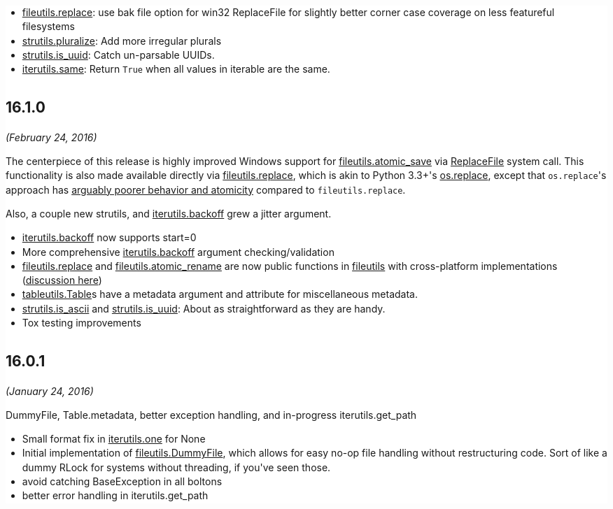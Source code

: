   * [fileutils.replace][fileutils.replace]: use bak file option for
    win32 ReplaceFile for slightly better corner case coverage on less
    featureful filesystems
  * [strutils.pluralize][strutils.pluralize]: Add more irregular plurals
  * [strutils.is_uuid][strutils.is_uuid]: Catch un-parsable UUIDs.
  * [iterutils.same][iterutils.same]: Return `True` when all values in
    iterable are the same.


16.1.0
------
*(February 24, 2016)*

The centerpiece of this release is highly improved Windows support for
[fileutils.atomic_save][fileutils.atomic_save] via
[ReplaceFile](https://msdn.microsoft.com/en-us/library/windows/desktop/aa365512%28v=vs.85%29.aspx)
system call. This functionality is also made available directly via
[fileutils.replace][fileutils.replace], which is akin to Python 3.3+'s
[os.replace][os.replace], except that `os.replace`'s approach has
[arguably poorer behavior and atomicity](http://stupidpythonideas.blogspot.com/2014/07/getting-atomic-writes-right.html)
compared to `fileutils.replace`.

Also, a couple new strutils, and
[iterutils.backoff][iterutils.backoff] grew a jitter argument.

  * [iterutils.backoff][iterutils.backoff] now supports start=0
  * More comprehensive [iterutils.backoff][iterutils.backoff] argument checking/validation
  * [fileutils.replace][fileutils.replace] and
    [fileutils.atomic_rename][fileutils.atomic_rename] are now public
    functions in [fileutils][fileutils] with cross-platform implementations ([discussion here](https://github.com/mahmoud/boltons/issues/60))
  * [tableutils.Table][tableutils.Table]s have a metadata argument and
    attribute for miscellaneous metadata.
  * [strutils.is_ascii][strutils.is_ascii] and
    [strutils.is_uuid][strutils.is_uuid]: About as straightforward as
    they are handy.
  * Tox testing improvements


16.0.1
------
*(January 24, 2016)*

DummyFile, Table.metadata, better exception handling, and in-progress
iterutils.get_path

  * Small format fix in [iterutils.one][iterutils.one] for None
  * Initial implementation of
    [fileutils.DummyFile][fileutils.DummyFile], which allows for easy
    no-op file handling without restructuring code. Sort of like a
    dummy RLock for systems without threading, if you've seen those.
  * avoid catching BaseException in all boltons
  * better error handling in iterutils.get_path


[OrderedMultiDict.sortedvalues]: http://boltons.readthedocs.org/en/latest/dictutils.html#boltons.dictutils.OrderedMultiDict.sortedvalues
[os.replace]: https://docs.python.org/3/library/os.html#os.replace
[functools.total_ordering]: https://docs.python.org/2/library/functools.html#functools.total_ordering
[StringIO]: https://docs.python.org/2/library/stringio.html
[cacheutils]: http://boltons.readthedocs.org/en/latest/cacheutils.html
[cacheutils.LRU]: http://boltons.readthedocs.org/en/latest/cacheutils.html#boltons.cacheutils.LRU
[cacheutils.ThresholdCounter]: http://boltons.readthedocs.org/en/latest/cacheutils.html#boltons.cacheutils.ThresholdCounter
[cacheutils.cached]: http://boltons.readthedocs.org/en/latest/cacheutils.html#boltons.cacheutils.cached
[cacheutils.cachedmethod]: http://boltons.readthedocs.org/en/latest/cacheutils.html#boltons.cacheutils.cachedmethod
[cacheutils.cachedproperty]: http://boltons.readthedocs.org/en/latest/cacheutils.html#boltons.cacheutils.cachedproperty
[debugutils.pdb_on_signal]: http://boltons.readthedocs.org/en/latest/debugutils.html#boltons.debugutils.pdb_on_signal
[dictutils.OMD]: http://boltons.readthedocs.org/en/latest/dictutils.html#boltons.dictutils.OMD
[dictutils.OMD.pop]: http://boltons.readthedocs.org/en/latest/dictutils.html#boltons.dictutils.OrderedMultiDict.pop
[dictutils.OMD.popall]: http://boltons.readthedocs.org/en/latest/dictutils.html#boltons.dictutils.OrderedMultiDict.popall
[dictutils.OMD.setdefault]: http://boltons.readthedocs.org/en/latest/dictutils.html#boltons.dictutils.OrderedMultiDict.setdefault
[dictutils.OrderedMultiDict]: http://boltons.readthedocs.org/en/latest/dictutils.html#boltons.dictutils.OrderedMultiDict
[dictutils.OrderedMultiDict.get_inverted]: http://boltons.readthedocs.org/en/latest/dictutils.html#boltons.dictutils.OrderedMultiDict.get_inverted
[ecoutils]: http://boltons.readthedocs.org/en/latest/ecoutils.html
[excutils.ParsedException]: http://boltons.readthedocs.org/en/latest/excutils.html#boltons.excutils.ParsedException
[fileutils]: http://boltons.readthedocs.org/en/latest/fileutils.html
[fileutils.replace]: http://boltons.readthedocs.org/en/latest/fileutils.html#boltons.fileutils.replace
[fileutils.atomic_rename]: http://boltons.readthedocs.org/en/latest/fileutils.html#boltons.fileutils.atomic_rename
[fileutils.atomic_save]: http://boltons.readthedocs.org/en/latest/fileutils.html#boltons.fileutils.atomic_save
[fileutils.AtomicSaver]: http://boltons.readthedocs.org/en/latest/fileutils.html#boltons.fileutils.AtomicSaver
[fileutils.FilePerms]: http://boltons.readthedocs.org/en/latest/fileutils.html#boltons.fileutils.FilePerms
[fileutils.iter_find_files]: http://boltons.readthedocs.org/en/latest/fileutils.html#boltons.fileutils.iter_find_files
[fileutils.mkdir_p]: http://boltons.readthedocs.org/en/latest/fileutils.html#boltons.fileutils.mkdir_p
[fileutils.DummyFile]: http://boltons.readthedocs.org/en/latest/fileutils.html#boltons.fileutils.DummyFile
[funcutils.FunctionBuilder]: http://boltons.readthedocs.org/en/latest/funcutils.html#boltons.funcutils.FunctionBuilder
[funcutils.partial_ordering]: http://boltons.readthedocs.org/en/latest/funcutils.html#boltons.funcutils.partial_ordering
[funcutils.total_ordering]: http://boltons.readthedocs.org/en/latest/funcutils.html#boltons.funcutils.total_ordering
[funcutils.wraps]: http://boltons.readthedocs.org/en/latest/funcutils.html#boltons.funcutils.wraps
[gcutils.GCToggler]: http://boltons.readthedocs.org/en/latest/gcutils.html#boltons.gcutils.GCToggler
[gcutils.get_all]: http://boltons.readthedocs.org/en/latest/gcutils.html#boltons.gcutils.get_all
[gcutils.is_tracked]: http://boltons.readthedocs.org/en/latest/gcutils.html#boltons.gcutils.is_tracked
[i12]: https://github.com/mahmoud/boltons/issues/12
[i13]: https://github.com/mahmoud/boltons/issues/13
[i15]: https://github.com/mahmoud/boltons/issues/15
[i20]: https://github.com/mahmoud/boltons/issues/20
[i21]: https://github.com/mahmoud/boltons/issues/21
[i30]: https://github.com/mahmoud/boltons/issues/30
[i41]: https://github.com/mahmoud/boltons/issues/41
[i79]: https://github.com/mahmoud/boltons/pull/79
[i83]: https://github.com/mahmoud/boltons/issues/83
[i84]: https://github.com/mahmoud/boltons/issues/84
[i86]: https://github.com/mahmoud/boltons/issues/86
[ioutils]: http://boltons.readthedocs.org/en/latest/ioutils.html
[ioutils.SpooledBytesIO]: http://boltons.readthedocs.org/en/latest/ioutils.html#boltons.ioutils.SpooledBytesIO
[ioutils.SpooledStringIO]: http://boltons.readthedocs.org/en/latest/ioutils.html#boltons.ioutils.SpooledStringIO
[iterutils]: http://boltons.readthedocs.org/en/latest/iterutils.html
[iterutils.backoff]: http://boltons.readthedocs.org/en/latest/iterutils.html#boltons.iterutils.backoff
[iterutils.backoff_iter]: http://boltons.readthedocs.org/en/latest/iterutils.html#boltons.iterutils.backoff_iter
[iterutils.chunked]: http://boltons.readthedocs.org/en/latest/iterutils.html#boltons.iterutils.chunked
[iterutils.chunked_iter]: http://boltons.readthedocs.org/en/latest/iterutils.html#boltons.iterutils.chunked_iter
[iterutils.first]: http://boltons.readthedocs.org/en/latest/iterutils.html#boltons.iterutils.first
[iterutils.backoff]: http://boltons.readthedocs.org/en/latest/iterutils.html#boltons.iterutils.backoff
[iterutils.frange]: http://boltons.readthedocs.org/en/latest/iterutils.html#boltons.iterutils.frange
[iterutils.GUIDerator]: http://boltons.readthedocs.org/en/latest/iterutils.html#boltons.iterutils.GUIDerator
[iterutils.SequentialGUIDerator]: http://boltons.readthedocs.org/en/latest/iterutils.html#boltons.iterutils.SequentialGUIDerator
[iterutils.is_container]: http://boltons.readthedocs.org/en/latest/iterutils.html#boltons.iterutils.is_container
[iterutils.bucketize]: http://boltons.readthedocs.org/en/latest/iterutils.html#boltons.iterutils.bucketize
[iterutils.one]: http://boltons.readthedocs.org/en/latest/iterutils.html#boltons.iterutils.one
[iterutils.pairwise]: http://boltons.readthedocs.org/en/latest/iterutils.html#boltons.iterutils.pairwise
[iterutils.same]: http://boltons.readthedocs.org/en/latest/iterutils.html#boltons.iterutils.same
[iterutils.remap]: http://boltons.readthedocs.org/en/latest/iterutils.html#boltons.iterutils.remap
[iterutils.split]: http://boltons.readthedocs.org/en/latest/iterutils.html#boltons.iterutils.split
[iterutils.split_iter]: http://boltons.readthedocs.org/en/latest/iterutils.html#boltons.iterutils.split_iter
[iterutils.unique]: http://boltons.readthedocs.org/en/latest/iterutils.html#boltons.iterutils.unique
[iterutils.windowed_iter]: http://boltons.readthedocs.org/en/latest/iterutils.html#boltons.iterutils.windowed_iter
[iterutils.xfrange]: http://boltons.readthedocs.org/en/latest/iterutils.html#boltons.iterutils.xfrange
[jsonutils.JSONLIterator]: http://boltons.readthedocs.org/en/latest/jsonutils.html#boltons.jsonutils.JSONLIterator
[mathutils.ceil]: http://boltons.readthedocs.org/en/latest/mathutils.html#boltons.mathutils.ceil
[mathutils.floor]: http://boltons.readthedocs.org/en/latest/mathutils.html#boltons.mathutils.floor
[mathutils.clamp]: http://boltons.readthedocs.org/en/latest/mathutils.html#boltons.mathutils.clamp
[socketutils]: http://boltons.readthedocs.org/en/latest/socketutils.html
[socketutils.BufferedSocket]: http://boltons.readthedocs.org/en/latest/socketutils.html#boltons.socketutils.BufferedSocket
[socketutils.BufferedSocket.recv]: http://boltons.readthedocs.org/en/latest/socketutils.html#boltons.socketutils.BufferedSocket.recv
[socketutils.BufferedSocket.recv_until]: http://boltons.readthedocs.org/en/latest/socketutils.html#boltons.socketutils.BufferedSocket.recv_until
[socketutils.BufferedSocket.recv_close]: http://boltons.readthedocs.org/en/latest/socketutils.html#boltons.socketutils.BufferedSocket.recv_close
[socketutils.NetstringSocket]: http://boltons.readthedocs.org/en/latest/socketutils.html#boltons.socketutils.NetstringSocket
[statsutils]: http://boltons.readthedocs.org/en/latest/statsutils.html
[statsutils.Stats]: http://boltons.readthedocs.org/en/latest/statsutils.html#boltons.statsutils.Stats
[statsutils.Stats.clear_cache]: http://boltons.readthedocs.org/en/latest/statsutils.html#boltons.statsutils.Stats.clear_cache
[statsutils.Stats.describe]: http://boltons.readthedocs.org/en/latest/statsutils.html#boltons.statsutils.Stats.describe
[statsutils.Stats.format_histogram]: http://boltons.readthedocs.org/en/latest/statsutils.html#boltons.statsutils.Stats.format_histogram
[statsutils.Stats.get_zscore]: http://boltons.readthedocs.org/en/latest/statsutils.html#boltons.statsutils.Stats.get_zscore
[statsutils.median]: http://boltons.readthedocs.org/en/latest/statsutils.html#boltons.statsutils.median
[statsutils.trimean]: http://boltons.readthedocs.org/en/latest/statsutils.html#boltons.statsutils.trimean
[strutils.HTMLTextExtractor]: http://boltons.readthedocs.org/en/latest/strutils.html#boltons.strutils.HTMLTextExtractor
[strutils.a10n]: http://boltons.readthedocs.org/en/latest/strutils.html#boltons.strutils.a10n
[strutils.args2cmd]: http://boltons.readthedocs.org/en/latest/strutils.html#boltons.strutils.args2cmd
[strutils.args2sh]: http://boltons.readthedocs.org/en/latest/strutils.html#boltons.strutils.args2sh
[strutils.escape_shell_args]: http://boltons.readthedocs.org/en/latest/strutils.html#boltons.strutils.escape_shell_args
[strutils.find_hashtags]: http://boltons.readthedocs.org/en/latest/strutils.html#boltons.strutils.find_hashtags
[strutils.gunzip_bytes]: http://boltons.readthedocs.org/en/latest/strutils.html#boltons.strutils.gunzip_bytes
[strutils.html2text]: http://boltons.readthedocs.org/en/latest/strutils.html#boltons.strutils.html2text
[strutils.indent]: http://boltons.readthedocs.org/en/latest/strutils.html#boltons.strutils.indent
[strutils.iter_splitlines]: http://boltons.readthedocs.org/en/latest/strutils.html#boltons.strutils.iter_splitlines
[strutils.ordinalize]: http://boltons.readthedocs.org/en/latest/strutils.html#boltons.strutils.ordinalize
[strutils.pluralize]: http://boltons.readthedocs.org/en/latest/strutils.html#boltons.strutils.pluralize
[strutils.is_ascii]: http://boltons.readthedocs.org/en/latest/strutils.html#boltons.strutils.is_ascii
[strutils.is_uuid]: http://boltons.readthedocs.org/en/latest/strutils.html#boltons.strutils.is_uuid
[strutils.parse_int_list]: http://boltons.readthedocs.org/en/latest/strutils.html#boltons.strutils.parse_int_list
[strutils.format_int_list]: http://boltons.readthedocs.org/en/latest/strutils.html#boltons.strutils.format_int_list
[tableutils]: http://boltons.readthedocs.org/en/latest/tableutils.html
[tableutils.Table]: http://boltons.readthedocs.org/en/latest/tableutils.html#boltons.tableutils.Table
[tbutils]: http://boltons.readthedocs.org/en/latest/tbutils.html
[tbutils.Callpoint]: http://boltons.readthedocs.org/en/latest/tbutils.html#boltons.tbutils.Callpoint
[tbutils.ExceptionInfo]: http://boltons.readthedocs.org/en/latest/tbutils.html#boltons.tbutils.ExceptionInfo
[tbutils.ParsedException]: http://boltons.readthedocs.org/en/latest/tbutils.html#boltons.tbutils.ParsedException
[tbutils.ParsedException.to_string]: http://boltons.readthedocs.org/en/latest/tbutils.html#boltons.tbutils.ParsedException.to_string
[tbutils.TracebackInfo]: http://boltons.readthedocs.org/en/latest/tbutils.html#boltons.tbutils.TracebackInfo
[timeutils.daterange]: http://boltons.readthedocs.org/en/latest/timeutils.html#boltons.timeutils.daterange
[timeutils.decimal_relative_time]: http://boltons.readthedocs.org/en/latest/timeutils.html#boltons.timeutils.decimal_relative_time
[timeutils.dt_to_timestamp]: http://boltons.readthedocs.org/en/latest/timeutils.html#boltons.timeutils.dt_to_timestamp
[timeutils.isoparse]: http://boltons.readthedocs.org/en/latest/timeutils.html#boltons.timeutils.isoparse
[timeutils.parse_timedelta]: http://boltons.readthedocs.org/en/latest/timeutils.html#boltons.timeutils.parse_timedelta
[timeutils.strpdate]: http://boltons.readthedocs.org/en/latest/timeutils.html#boltons.timeutils.strpdate
[typeutils.get_all_subclasses]: http://boltons.readthedocs.org/en/latest/typeutils.html#boltons.typeutils.get_all_subclasses
[typeutils.make_sentinel]: http://boltons.readthedocs.org/en/latest/typeutils.html#boltons.typeutils.make_sentinel
[zscore]: https://en.wikipedia.org/wiki/Standard_score